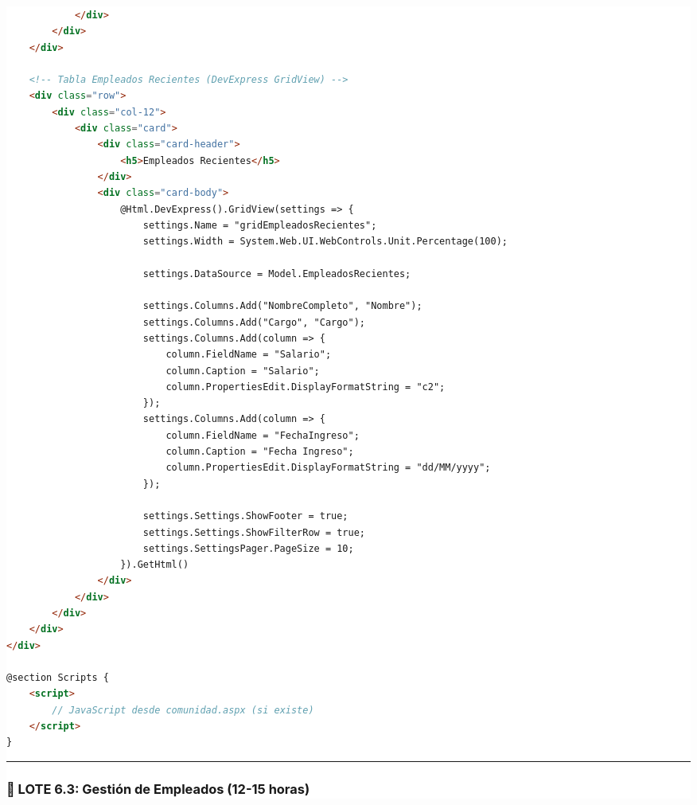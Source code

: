 ```html
            </div>
        </div>
    </div>
    
    <!-- Tabla Empleados Recientes (DevExpress GridView) -->
    <div class="row">
        <div class="col-12">
            <div class="card">
                <div class="card-header">
                    <h5>Empleados Recientes</h5>
                </div>
                <div class="card-body">
                    @Html.DevExpress().GridView(settings => {
                        settings.Name = "gridEmpleadosRecientes";
                        settings.Width = System.Web.UI.WebControls.Unit.Percentage(100);
                        
                        settings.DataSource = Model.EmpleadosRecientes;
                        
                        settings.Columns.Add("NombreCompleto", "Nombre");
                        settings.Columns.Add("Cargo", "Cargo");
                        settings.Columns.Add(column => {
                            column.FieldName = "Salario";
                            column.Caption = "Salario";
                            column.PropertiesEdit.DisplayFormatString = "c2";
                        });
                        settings.Columns.Add(column => {
                            column.FieldName = "FechaIngreso";
                            column.Caption = "Fecha Ingreso";
                            column.PropertiesEdit.DisplayFormatString = "dd/MM/yyyy";
                        });
                        
                        settings.Settings.ShowFooter = true;
                        settings.Settings.ShowFilterRow = true;
                        settings.SettingsPager.PageSize = 10;
                    }).GetHtml()
                </div>
            </div>
        </div>
    </div>
</div>

@section Scripts {
    <script>
        // JavaScript desde comunidad.aspx (si existe)
    </script>
}
```

---

### 👥 LOTE 6.3: Gestión de Empleados (12-15 horas)
